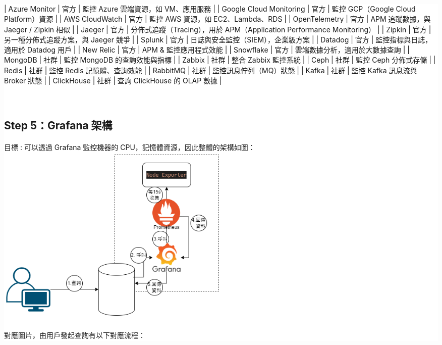 | Azure Monitor | 官方 | 監控 Azure 雲端資源，如 VM、應用服務 |
| Google Cloud Monitoring | 官方 | 監控 GCP（Google Cloud Platform）資源 |
| AWS CloudWatch | 官方 | 監控 AWS 資源，如 EC2、Lambda、RDS |
| OpenTelemetry | 官方 | APM 追蹤數據，與 Jaeger / Zipkin 相似 |
| Jaeger | 官方 | 分佈式追蹤（Tracing），用於 APM（Application Performance Monitoring） |
| Zipkin | 官方 | 另一種分佈式追蹤方案，與 Jaeger 競爭 |
| Splunk | 官方 | 日誌與安全監控（SIEM），企業級方案 |
| Datadog | 官方 | 監控指標與日誌，適用於 Datadog 用戶 |
| New Relic | 官方 | APM & 監控應用程式效能 |
| Snowflake | 官方 | 雲端數據分析，適用於大數據查詢 |
| MongoDB | 社群 | 監控 MongoDB 的查詢效能與指標 |
| Zabbix | 社群 | 整合 Zabbix 監控系統 |
| Ceph | 社群 | 監控 Ceph 分佈式存儲 |
| Redis | 社群 | 監控 Redis 記憶體、查詢效能 |
| RabbitMQ | 社群 | 監控訊息佇列（MQ）狀態 |
| Kafka | 社群 | 監控 Kafka 訊息流與 Broker 狀態 |
| ClickHouse | 社群 | 查詢 ClickHouse 的 OLAP 數據 |


<br/>


<h2>Step 5：Grafana 架構</h2>
目標 : 可以透過 Grafana 監控機器的 CPU，記憶體資源，因此整體的架構如圖：
<br/> <img src="/assets/image/Infomation/2025_05_03/001.png" alt="" width="50%" height="50%" />
<br/>
<br/>對應圖片，由用戶發起查詢有以下對應流程：
